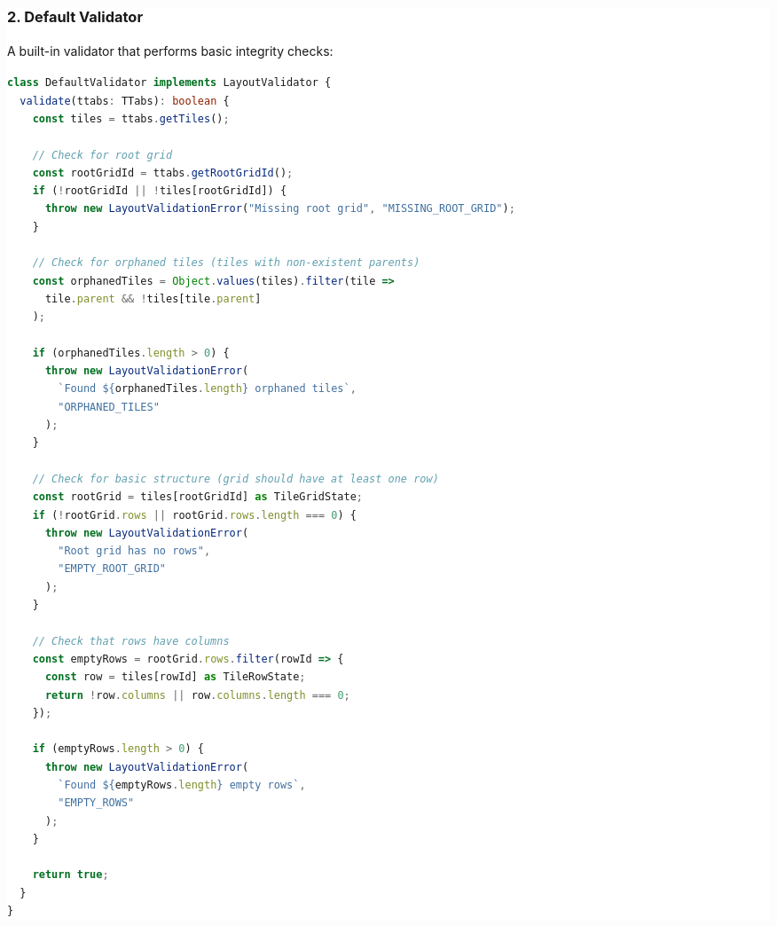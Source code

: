 ### 2. Default Validator

A built-in validator that performs basic integrity checks:

```typescript
class DefaultValidator implements LayoutValidator {
  validate(ttabs: TTabs): boolean {
    const tiles = ttabs.getTiles();
    
    // Check for root grid
    const rootGridId = ttabs.getRootGridId();
    if (!rootGridId || !tiles[rootGridId]) {
      throw new LayoutValidationError("Missing root grid", "MISSING_ROOT_GRID");
    }
    
    // Check for orphaned tiles (tiles with non-existent parents)
    const orphanedTiles = Object.values(tiles).filter(tile => 
      tile.parent && !tiles[tile.parent]
    );
    
    if (orphanedTiles.length > 0) {
      throw new LayoutValidationError(
        `Found ${orphanedTiles.length} orphaned tiles`, 
        "ORPHANED_TILES"
      );
    }
    
    // Check for basic structure (grid should have at least one row)
    const rootGrid = tiles[rootGridId] as TileGridState;
    if (!rootGrid.rows || rootGrid.rows.length === 0) {
      throw new LayoutValidationError(
        "Root grid has no rows", 
        "EMPTY_ROOT_GRID"
      );
    }
    
    // Check that rows have columns
    const emptyRows = rootGrid.rows.filter(rowId => {
      const row = tiles[rowId] as TileRowState;
      return !row.columns || row.columns.length === 0;
    });
    
    if (emptyRows.length > 0) {
      throw new LayoutValidationError(
        `Found ${emptyRows.length} empty rows`, 
        "EMPTY_ROWS"
      );
    }
    
    return true;
  }
}
```
